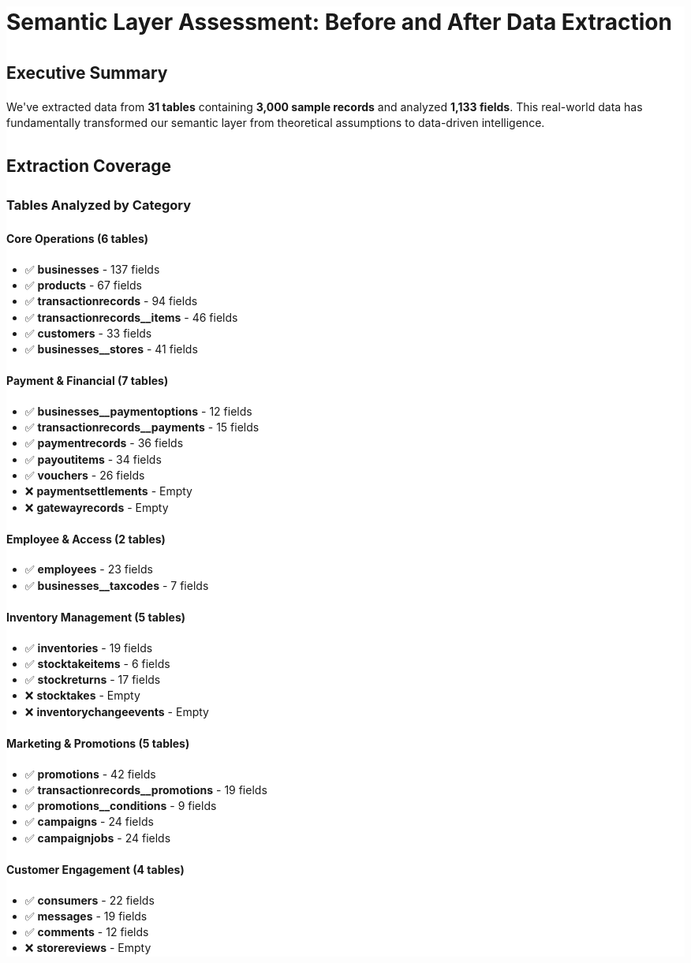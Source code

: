 # Semantic Layer Assessment: Before and After Data Extraction

## Executive Summary

We've extracted data from **31 tables** containing **3,000 sample records** and analyzed **1,133 fields**. This real-world data has fundamentally transformed our semantic layer from theoretical assumptions to data-driven intelligence.

## Extraction Coverage

### Tables Analyzed by Category

#### Core Operations (6 tables)
- ✅ **businesses** - 137 fields
- ✅ **products** - 67 fields  
- ✅ **transactionrecords** - 94 fields
- ✅ **transactionrecords__items** - 46 fields
- ✅ **customers** - 33 fields
- ✅ **businesses__stores** - 41 fields

#### Payment & Financial (7 tables)
- ✅ **businesses__paymentoptions** - 12 fields
- ✅ **transactionrecords__payments** - 15 fields
- ✅ **paymentrecords** - 36 fields
- ✅ **payoutitems** - 34 fields
- ✅ **vouchers** - 26 fields
- ❌ **paymentsettlements** - Empty
- ❌ **gatewayrecords** - Empty

#### Employee & Access (2 tables)
- ✅ **employees** - 23 fields
- ✅ **businesses__taxcodes** - 7 fields

#### Inventory Management (5 tables)
- ✅ **inventories** - 19 fields
- ✅ **stocktakeitems** - 6 fields
- ✅ **stockreturns** - 17 fields
- ❌ **stocktakes** - Empty
- ❌ **inventorychangeevents** - Empty

#### Marketing & Promotions (5 tables)
- ✅ **promotions** - 42 fields
- ✅ **transactionrecords__promotions** - 19 fields
- ✅ **promotions__conditions** - 9 fields
- ✅ **campaigns** - 24 fields
- ✅ **campaignjobs** - 24 fields

#### Customer Engagement (4 tables)
- ✅ **consumers** - 22 fields
- ✅ **messages** - 19 fields
- ✅ **comments** - 12 fields
- ❌ **storereviews** - Empty
